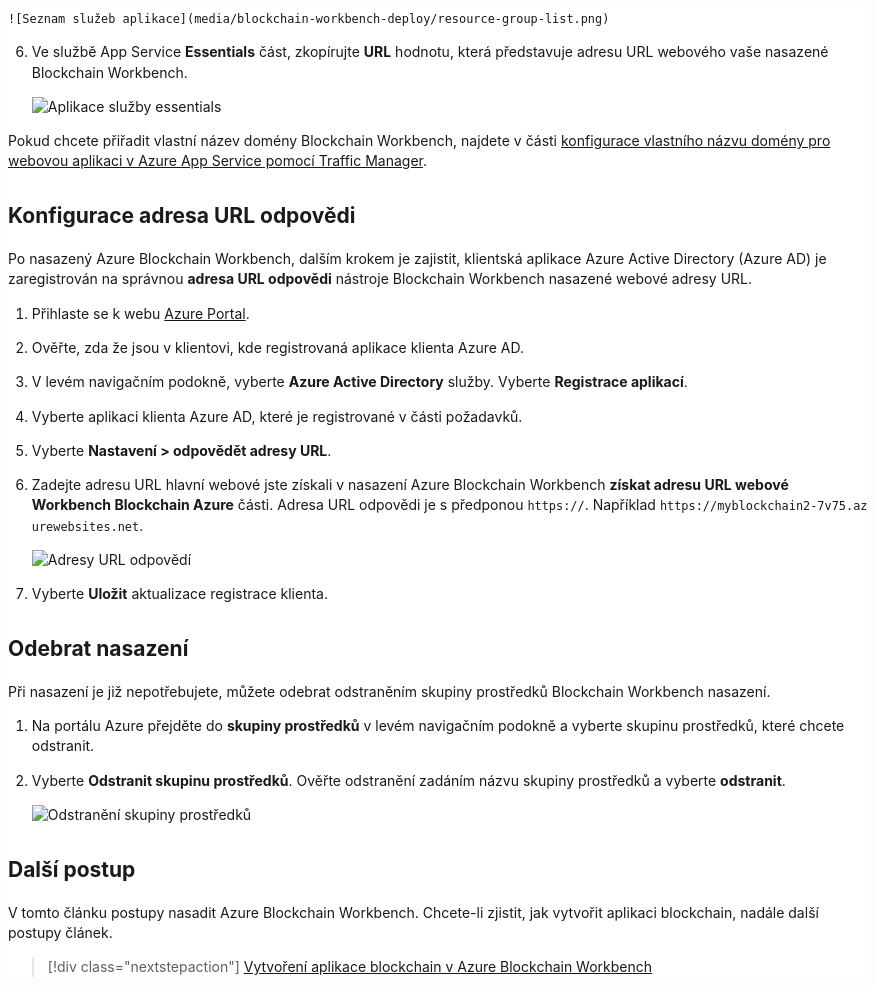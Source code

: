     ![Seznam služeb aplikace](media/blockchain-workbench-deploy/resource-group-list.png)

6.  Ve službě App Service **Essentials** část, zkopírujte **URL** hodnotu, která představuje adresu URL webového vaše nasazené Blockchain Workbench.

    ![Aplikace služby essentials](media/blockchain-workbench-deploy/app-service.png)

Pokud chcete přiřadit vlastní název domény Blockchain Workbench, najdete v části [konfigurace vlastního názvu domény pro webovou aplikaci v Azure App Service pomocí Traffic Manager](../app-service/web-sites-traffic-manager-custom-domain-name.md).

## <a name="configuring-the-reply-url"></a>Konfigurace adresa URL odpovědi

Po nasazený Azure Blockchain Workbench, dalším krokem je zajistit, klientská aplikace Azure Active Directory (Azure AD) je zaregistrován na správnou **adresa URL odpovědi** nástroje Blockchain Workbench nasazené webové adresy URL.

1. Přihlaste se k webu [Azure Portal](https://portal.azure.com).
2. Ověřte, zda že jsou v klientovi, kde registrovaná aplikace klienta Azure AD.
3. V levém navigačním podokně, vyberte **Azure Active Directory** služby. Vyberte **Registrace aplikací**.
4. Vyberte aplikaci klienta Azure AD, které je registrované v části požadavků.
5. Vyberte **Nastavení > odpovědět adresy URL**.
6. Zadejte adresu URL hlavní webové jste získali v nasazení Azure Blockchain Workbench **získat adresu URL webové Workbench Blockchain Azure** části. Adresa URL odpovědi je s předponou `https://`. Například `https://myblockchain2-7v75.azurewebsites.net`.

    ![Adresy URL odpovědí](media/blockchain-workbench-deploy/configure-reply-url.png)

7. Vyberte **Uložit** aktualizace registrace klienta.

## <a name="remove-a-deployment"></a>Odebrat nasazení

Při nasazení je již nepotřebujete, můžete odebrat odstraněním skupiny prostředků Blockchain Workbench nasazení.

1. Na portálu Azure přejděte do **skupiny prostředků** v levém navigačním podokně a vyberte skupinu prostředků, které chcete odstranit. 
2. Vyberte **Odstranit skupinu prostředků**. Ověřte odstranění zadáním názvu skupiny prostředků a vyberte **odstranit**.

    ![Odstranění skupiny prostředků](media/blockchain-workbench-deploy/delete-resource-group.png)

## <a name="next-steps"></a>Další postup

V tomto článku postupy nasadit Azure Blockchain Workbench. Chcete-li zjistit, jak vytvořit aplikaci blockchain, nadále další postupy článek.

> [!div class="nextstepaction"]
> [Vytvoření aplikace blockchain v Azure Blockchain Workbench](blockchain-workbench-create-app.md)
